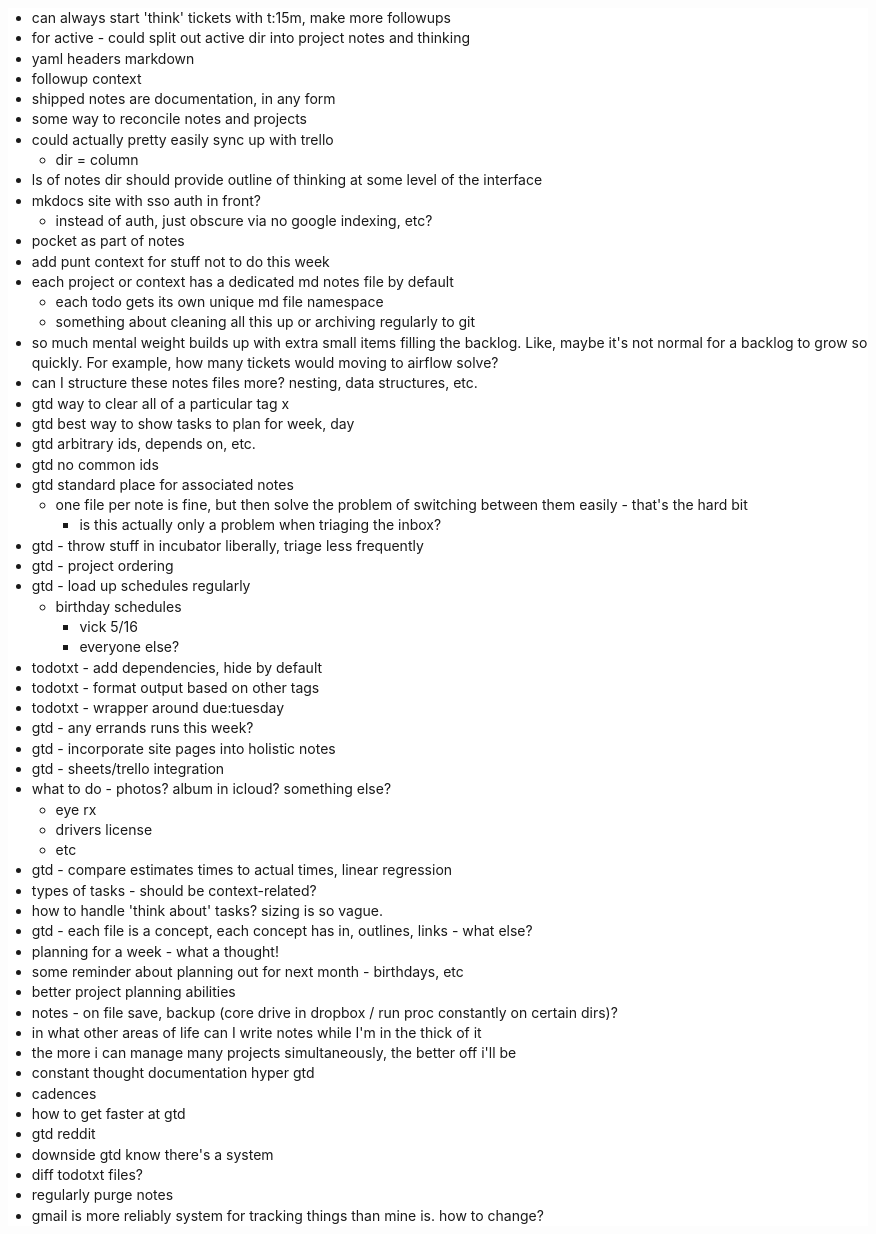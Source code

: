 - can always start 'think' tickets with t:15m, make more followups
- for active - could split out active dir into project notes and thinking
- yaml headers markdown
- followup context
- shipped notes are documentation, in any form
- some way to reconcile notes and projects
- could actually pretty easily sync up with trello
    - dir = column
- ls of notes dir should provide outline of thinking at some level of the
    interface
- mkdocs site with sso auth in front?
    - instead of auth, just obscure via no google indexing, etc?
- pocket as part of notes
- add punt context for stuff not to do this week
- each project or context has a dedicated md notes file by default
    - each todo gets its own unique md file namespace
    - something about cleaning all this up or archiving regularly to git
- so much mental weight builds up with extra small items filling the backlog. Like, maybe it's not normal for a backlog to grow so quickly. For example, how many tickets would moving to airflow solve?
- can I structure these notes files more? nesting, data structures, etc.
- gtd way to clear all of a particular tag x
- gtd best way to show tasks to plan for week, day
- gtd arbitrary ids, depends on, etc.
- gtd no common ids
- gtd standard place for associated notes
    - one file per note is fine, but then solve the problem of switching between
        them easily - that's the hard bit
        - is this actually only a problem when triaging the inbox?
- gtd - throw stuff in incubator liberally, triage less frequently
- gtd - project ordering
- gtd - load up schedules regularly
    - birthday schedules
        - vick 5/16
        - everyone else?
- todotxt - add dependencies, hide by default
- todotxt - format output based on other tags
- todotxt - wrapper around due:tuesday
- gtd - any errands runs this week?
- gtd - incorporate site pages into holistic notes
- gtd - sheets/trello integration
- what to do - photos? album in icloud? something else?
    - eye rx
    - drivers license
    - etc
- gtd - compare estimates times to actual times, linear regression
- types of tasks - should be context-related?
- how to handle 'think about' tasks? sizing is so vague.
- gtd - each file is a concept, each concept has in, outlines, links - what
    else?
- planning for a week - what a thought!
- some reminder about planning out for next month - birthdays, etc
- better project planning abilities
- notes - on file save, backup (core drive in dropbox / run proc constantly on certain dirs)?
- in what other areas of life can I write notes while I'm in the thick of it
- the more i can manage many projects simultaneously, the better off i'll be
- constant thought documentation hyper gtd
- cadences
- how to get faster at gtd
- gtd reddit
- downside gtd know there's a system
- diff todotxt files?
- regularly purge notes
- gmail is more reliably system for tracking things than mine is. how to change?